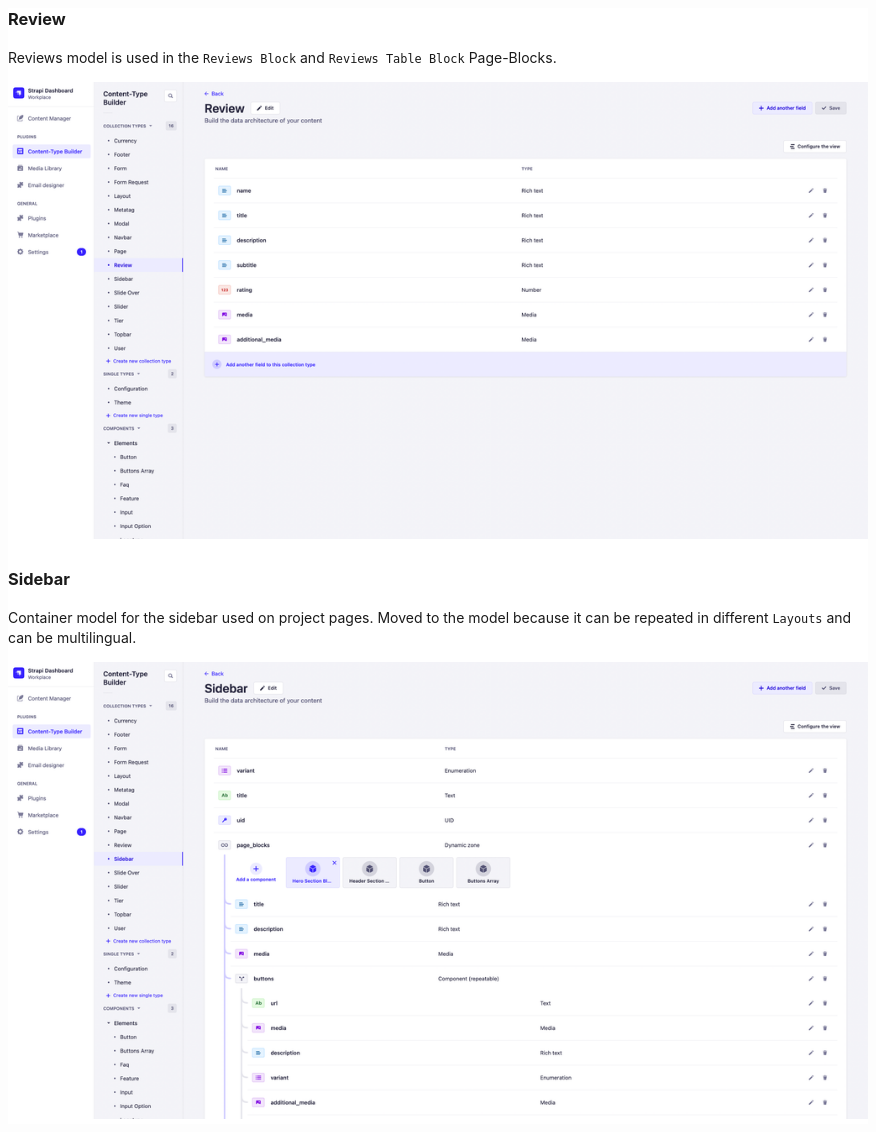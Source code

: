 ### Review

Reviews model is used in the `Reviews Block` and `Reviews Table Block` Page-Blocks.

![Review model](./img/strapi-ct-review.png)

### Sidebar

Container model for the sidebar used on project pages. Moved to the model because it can be repeated in different `Layouts` and can be multilingual.

![Sidebar model](./img/strapi-ct-sidebar.png)
